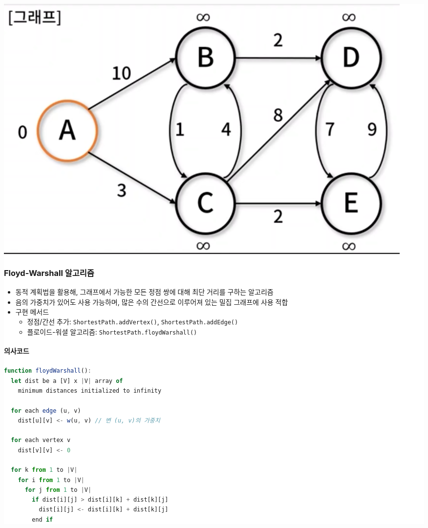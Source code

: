 ![그래프이미지](./그래프.png)

### Floyd-Warshall 알고리즘

- 동적 계획법을 활용해, 그래프에서 가능한 모든 정점 쌍에 대해 최단 거리를 구하는 알고리즘
- 음의 가중치가 있어도 사용 가능하며, 많은 수의 간선으로 이루어져 있는 밀집 그래프에 사용 적합
- 구현 메서드
  - 정점/간선 추가: `ShortestPath.addVertex()`, `ShortestPath.addEdge()`
  - 플로이드-워셜 알고리즘: `ShortestPath.floydWarshall()`

#### 의사코드

```javascript
function floydWarshall():
  let dist be a [V] x |V| array of
    minimum distances initialized to infinity

  for each edge (u, v)
    dist[u][v] <- w(u, v) // 변 (u, v)의 가중치

  for each vertex v
    dist[v][v] <- 0

  for k from 1 to |V|
    for i from 1 to |V|
      for j from 1 to |V|
        if dist[i][j] > dist[i][k] + dist[k][j]
          dist[i][j] <- dist[i][k] + dist[k][j]
        end if
```
